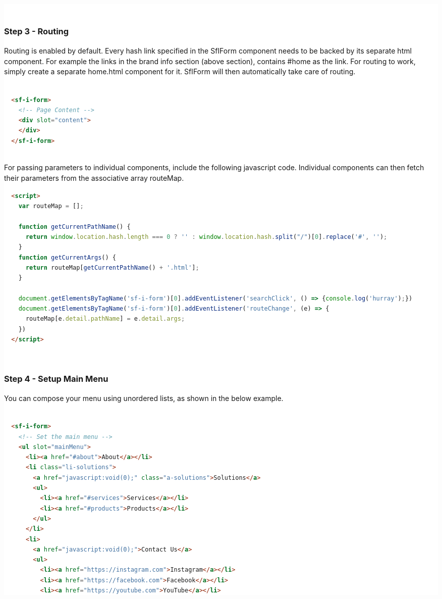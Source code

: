 <br />

### Step 3 - Routing

Routing is enabled by default. Every hash link specified in the SfIForm component needs to be backed by its separate html component. For example the links in the brand info section (above section), contains #home as the link. For routing to work, simply create a separate home.html component for it. SfIForm will then automatically take care of routing.

```html

  <sf-i-form>
    <!-- Page Content -->
    <div slot="content">
    </div>
  </sf-i-form>
    
```

For passing parameters to individual components, include the following javascript code. Individual components can then fetch their parameters from the associative array routeMap.

```html
  <script>
    var routeMap = [];
  
    function getCurrentPathName() {
      return window.location.hash.length === 0 ? '' : window.location.hash.split("/")[0].replace('#', '');
    }
    function getCurrentArgs() {
      return routeMap[getCurrentPathName() + '.html'];
    }
  
    document.getElementsByTagName('sf-i-form')[0].addEventListener('searchClick', () => {console.log('hurray');})
    document.getElementsByTagName('sf-i-form')[0].addEventListener('routeChange', (e) => {
      routeMap[e.detail.pathName] = e.detail.args;
    })
  </script>
```

<br />

### Step 4 - Setup Main Menu

You can compose your menu using unordered lists, as shown in the below example.

```html

  <sf-i-form>
    <!-- Set the main menu -->
    <ul slot="mainMenu">
      <li><a href="#about">About</a></li>
      <li class="li-solutions">
        <a href="javascript:void(0);" class="a-solutions">Solutions</a>
        <ul>
          <li><a href="#services">Services</a></li>
          <li><a href="#products">Products</a></li>
        </ul>
      </li>
      <li>
        <a href="javascript:void(0);">Contact Us</a>
        <ul>
          <li><a href="https://instagram.com">Instagram</a></li>
          <li><a href="https://facebook.com">Facebook</a></li>
          <li><a href="https://youtube.com">YouTube</a></li>
```